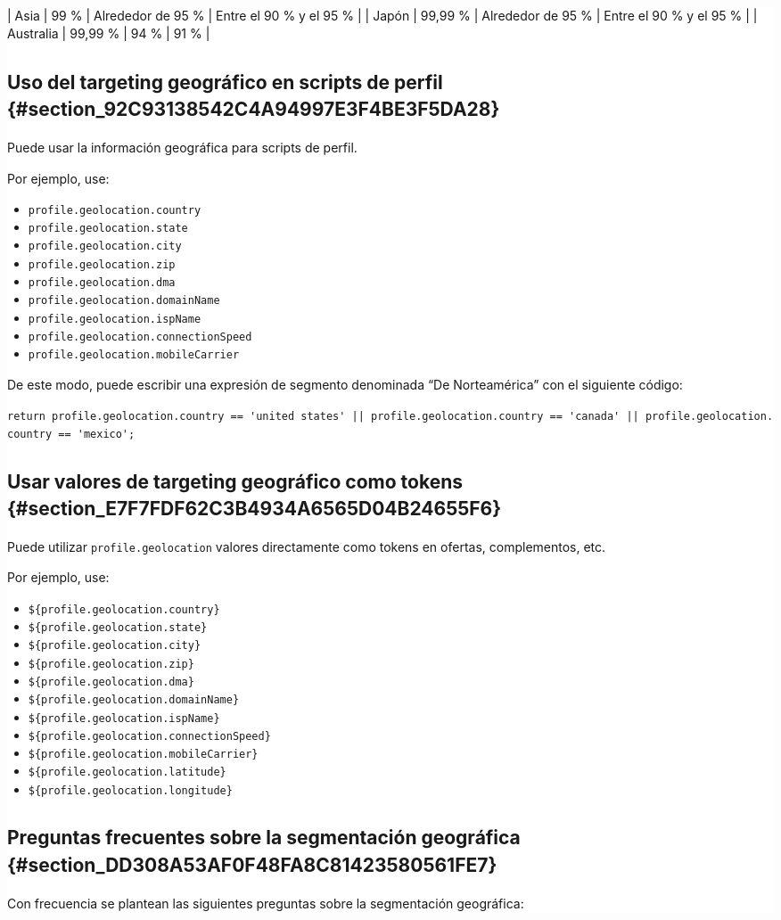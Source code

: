 | Asia | 99 % | Alrededor de 95 % | Entre el 90 % y el 95 % |
| Japón | 99,99 % | Alrededor de 95 % | Entre el 90 % y el 95 % |
| Australia | 99,99 % | 94 % | 91 % |

## Uso del targeting geográfico en scripts de perfil {#section_92C93138542C4A94997E3F4BE3F5DA28}

Puede usar la información geográfica para scripts de perfil.

Por ejemplo, use:

* `profile.geolocation.country`
* `profile.geolocation.state`
* `profile.geolocation.city`
* `profile.geolocation.zip`
* `profile.geolocation.dma`
* `profile.geolocation.domainName`
* `profile.geolocation.ispName`
* `profile.geolocation.connectionSpeed`
* `profile.geolocation.mobileCarrier`

De este modo, puede escribir una expresión de segmento denominada “De Norteamérica” con el siguiente código:

`return profile.geolocation.country == 'united states' || profile.geolocation.country == 'canada' || profile.geolocation.country == 'mexico';`

## Usar valores de targeting geográfico como tokens {#section_E7F7FDF62C3B4934A6565D04B24655F6}

Puede utilizar `profile.geolocation` valores directamente como tokens en ofertas, complementos, etc.

Por ejemplo, use:

* `${profile.geolocation.country}`
* `${profile.geolocation.state}`
* `${profile.geolocation.city}`
* `${profile.geolocation.zip}`
* `${profile.geolocation.dma}`
* `${profile.geolocation.domainName}`
* `${profile.geolocation.ispName}`
* `${profile.geolocation.connectionSpeed}`
* `${profile.geolocation.mobileCarrier}`
* `${profile.geolocation.latitude}`
* `${profile.geolocation.longitude}`

## Preguntas frecuentes sobre la segmentación geográfica {#section_DD308A53AF0F48FA8C81423580561FE7}

Con frecuencia se plantean las siguientes preguntas sobre la segmentación geográfica:

